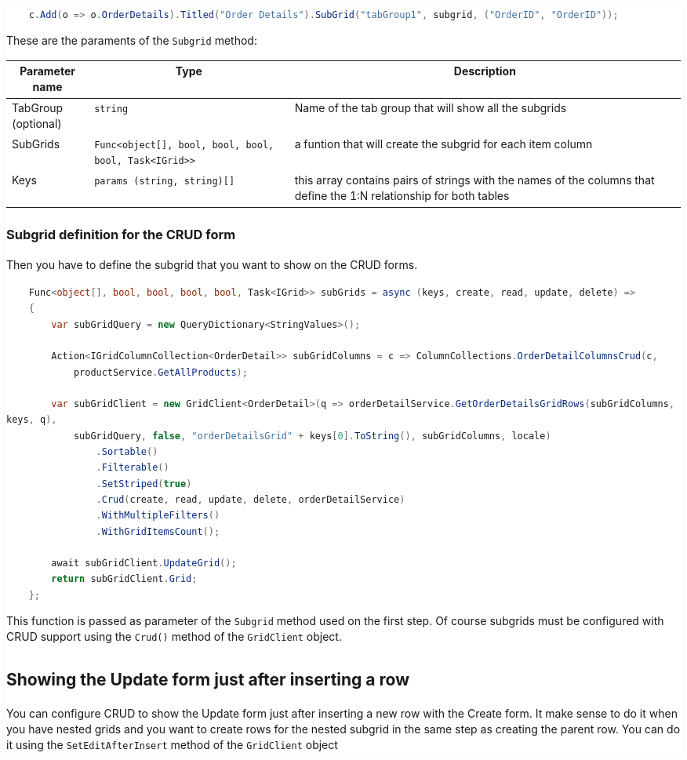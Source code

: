 ```c#
    c.Add(o => o.OrderDetails).Titled("Order Details").SubGrid("tabGroup1", subgrid, ("OrderID", "OrderID"));
```

These are the paraments of the ```Subgrid``` method:

Parameter name | Type | Description 
-------------- | ---- | -----------
TabGroup (optional) | ```string``` | Name of the tab group that will show all the subgrids
SubGrids | ```Func<object[], bool, bool, bool, bool, Task<IGrid>>``` | a funtion that will create the subgrid for each item column
Keys | ```params (string, string)[]``` | this array contains pairs of strings with the names of the columns that define the 1:N relationship for both tables

### Subgrid definition for the CRUD form

Then you have to define the subgrid that you want to show on the CRUD forms.

```c#
    Func<object[], bool, bool, bool, bool, Task<IGrid>> subGrids = async (keys, create, read, update, delete) =>
    {
        var subGridQuery = new QueryDictionary<StringValues>();

        Action<IGridColumnCollection<OrderDetail>> subGridColumns = c => ColumnCollections.OrderDetailColumnsCrud(c,
            productService.GetAllProducts);

        var subGridClient = new GridClient<OrderDetail>(q => orderDetailService.GetOrderDetailsGridRows(subGridColumns, keys, q),
            subGridQuery, false, "orderDetailsGrid" + keys[0].ToString(), subGridColumns, locale)
                .Sortable()
                .Filterable()
                .SetStriped(true)
                .Crud(create, read, update, delete, orderDetailService)
                .WithMultipleFilters()
                .WithGridItemsCount();

        await subGridClient.UpdateGrid();
        return subGridClient.Grid;
    };
```
This function is passed as parameter of the ```Subgrid``` method used on the first step. Of course subgrids must be configured with CRUD support using the ```Crud()``` method of the ```GridClient``` object.

## Showing the Update form just after inserting a row

You can configure CRUD to show the Update form just after inserting a new row with the Create form. 
It make sense to do it when you have nested grids and you want to create rows for the nested subgrid in the same step as creating the parent row.
You can do it using the ```SetEditAfterInsert``` method of the ```GridClient``` object
